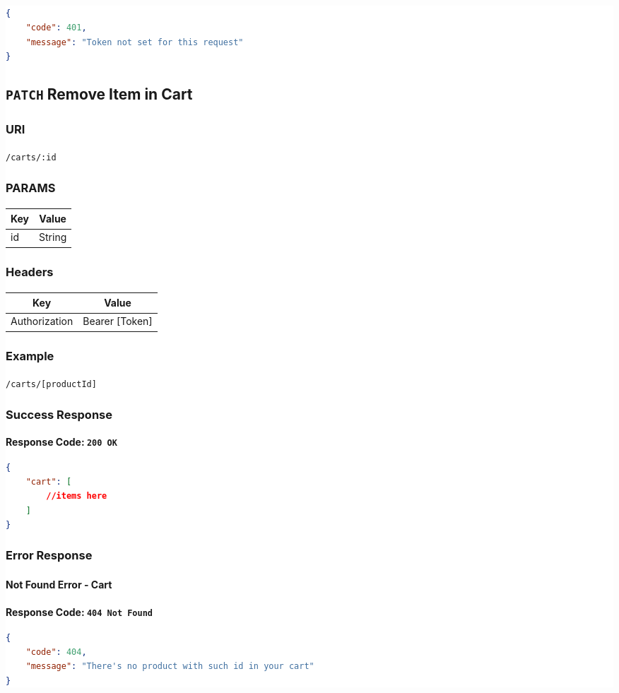 ```json
{
    "code": 401,
    "message": "Token not set for this request"
}
```

## `PATCH` Remove Item in Cart

### URI

```http
/carts/:id
```

### PARAMS

| Key  | Value  |
| ---- | ------ |
| id   | String |

### Headers

| Key           | Value          |
| ------------- | -------------- |
| Authorization | Bearer [Token] |

### Example

```http
/carts/[productId]
```

### Success Response

**Response Code: `200 OK`**

```json
{
    "cart": [
        //items here
    ]
}
```

### Error Response

#### Not Found Error - Cart

**Response Code: `404 Not Found`**

```json
{
    "code": 404,
    "message": "There's no product with such id in your cart"
}
```
